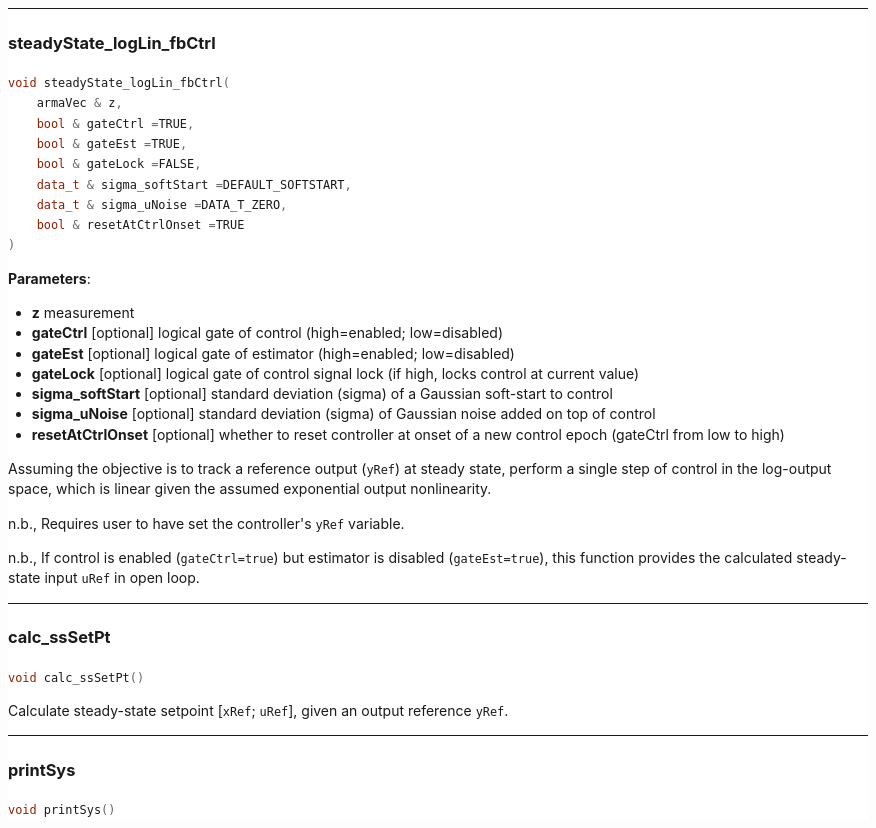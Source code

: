 

---
### **steadyState_logLin_fbCtrl**

```cpp
void steadyState_logLin_fbCtrl(
    armaVec & z,
    bool & gateCtrl =TRUE,
    bool & gateEst =TRUE,
    bool & gateLock =FALSE,
    data_t & sigma_softStart =DEFAULT_SOFTSTART,
    data_t & sigma_uNoise =DATA_T_ZERO,
    bool & resetAtCtrlOnset =TRUE
)
```



**Parameters**:

  * **z** measurement 
  * **gateCtrl** [optional] logical gate of control (high=enabled; low=disabled) 
  * **gateEst** [optional] logical gate of estimator (high=enabled; low=disabled) 
  * **gateLock** [optional] logical gate of control signal lock (if high, locks control at current value) 
  * **sigma_softStart** [optional] standard deviation (sigma) of a Gaussian soft-start to control 
  * **sigma_uNoise** [optional] standard deviation (sigma) of Gaussian noise added on top of control 
  * **resetAtCtrlOnset** [optional] whether to reset controller at onset of a new control epoch (gateCtrl from low to high) 


Assuming the objective is to track a reference output (`yRef`) at steady state, perform a single step of control in the log-output space, which is linear given the assumed exponential output nonlinearity.

n.b., Requires user to have set the controller's `yRef` variable.

n.b., If control is enabled (`gateCtrl=true`) but estimator is disabled (`gateEst=true`), this function provides the calculated steady-state input `uRef` in open loop.


---
### **calc_ssSetPt**

```cpp
void calc_ssSetPt()
```



Calculate steady-state setpoint [`xRef`; `uRef`], given an output reference `yRef`. 


---
### **printSys**

```cpp
void printSys()
```
